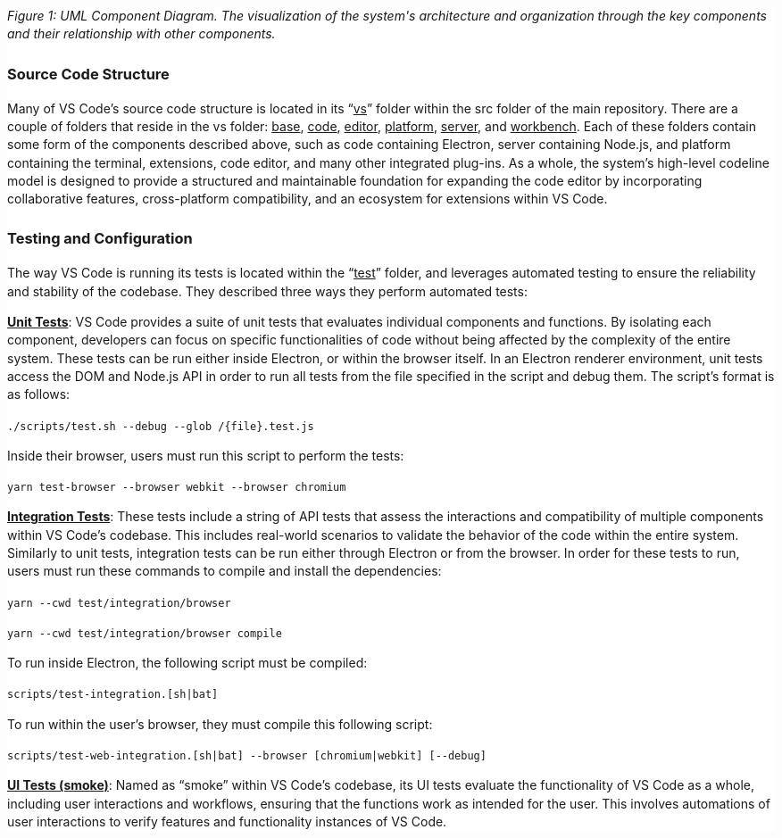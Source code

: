 *Figure 1: UML Component Diagram. The visualization of the system's architecture and organization through the key components and their relationship with other components.*

### Source Code Structure
Many of VS Code’s source code structure is located in its “[vs](https://github.com/microsoft/vscode/tree/main/src/vs)” folder within the src folder of the  main repository. There are a couple of folders that reside in the vs folder: [base](https://github.com/microsoft/vscode/tree/main/src/vs/base), [code](https://github.com/microsoft/vscode/tree/main/src/vs/code), [editor](https://github.com/microsoft/vscode/tree/main/src/vs/editor), [platform](https://github.com/microsoft/vscode/tree/main/src/vs/platform), [server](https://github.com/microsoft/vscode/tree/main/src/vs/server), and [workbench](https://github.com/microsoft/vscode/tree/main/src/vs/workbench). Each of these folders contain some form of the components described above, such as code containing Electron, server containing Node.js, and platform containing the terminal, extensions, code editor, and many other integrated plug-ins. As a whole, the system’s high-level codeline model is designed to provide a structured and maintainable foundation for expanding the code editor by incorporating collaborative features, cross-platform compatibility, and an ecosystem for extensions within VS Code.

### Testing and Configuration
The way VS Code is running its tests is located within the “[test](https://github.com/microsoft/vscode/tree/main/test)” folder, and leverages automated testing to ensure the reliability and stability of the codebase. They described three ways they perform automated tests:

**[Unit Tests](https://github.com/microsoft/vscode/tree/main/test/unit)**: VS Code provides a suite of unit tests that evaluates individual components and functions. By isolating each component, developers can focus on specific functionalities of code without being affected by the complexity of the entire system. These tests can be run either inside Electron, or within the browser itself.
In an Electron renderer environment, unit tests access the DOM and Node.js API in order to run all tests from the file specified in the script and debug them. The script’s format is as follows:

`./scripts/test.sh --debug --glob /{file}.test.js`

Inside their browser, users must run this script to perform the tests:

`yarn test-browser --browser webkit --browser chromium`

**[Integration Tests](https://github.com/microsoft/vscode/tree/main/test/integration)**: These tests include a string of API tests that assess the interactions and compatibility of multiple components within VS Code’s codebase. This includes real-world scenarios to validate the behavior of the code within the entire system. Similarly to unit tests, integration tests can be run either through Electron or from the browser.
 In order for these tests to run, users must run these commands to compile and install the dependencies:

`yarn --cwd test/integration/browser`

`yarn --cwd test/integration/browser compile`

To run inside Electron, the following script must be compiled:

`scripts/test-integration.[sh|bat]`

To run within the user’s browser, they must compile this following script:

`scripts/test-web-integration.[sh|bat] --browser [chromium|webkit] [--debug]`

**[UI Tests (smoke)](https://github.com/microsoft/vscode/tree/main/test/smoke/src)**: Named as “smoke” within VS Code’s codebase, its UI tests evaluate the functionality of VS Code as a whole, including user interactions and workflows, ensuring that the functions work as intended for the user. This involves automations of user interactions to verify features and functionality instances of VS Code.
